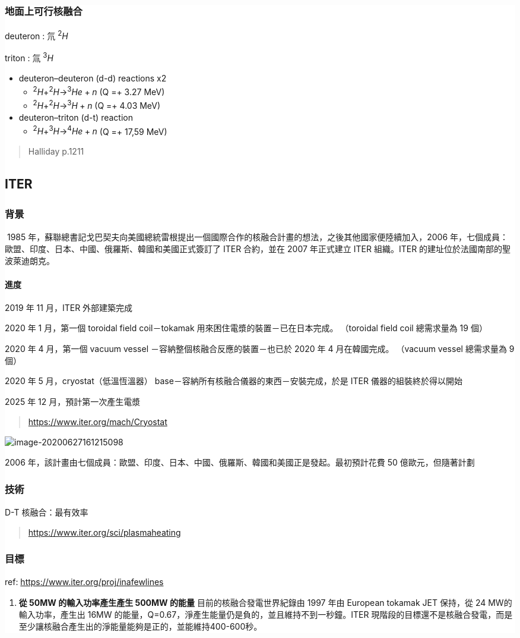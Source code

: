 ### 地面上可行核融合
deuteron
: 氘 $^2H$

triton
: 氚 $^3H$

- deuteron–deuteron (d-d) reactions x2
    - $^2H+^2H→^3He+n$ (Q =+ 3.27 MeV)
    - $^2H+^2H→^3H+n$ (Q =+ 4.03 MeV)
- deuteron–triton (d-t) reaction
    - $^2H+^3H→^4He+n$ (Q =+ 17,59 MeV)

> Halliday p.1211

## ITER

### 背景

​	1985 年，蘇聯總書記戈巴契夫向美國總統雷根提出一個國際合作的核融合計畫的想法，之後其他國家便陸續加入，2006 年，七個成員：歐盟、印度、日本、中國、俄羅斯、韓國和美國正式簽訂了 ITER 合約，並在 2007 年正式建立 ITER 組織。ITER 的建址位於法國南部的聖波萊迪朗克。

#### 進度

2019 年 11 月，ITER 外部建築完成

2020 年 1 月，第一個 toroidal field coil－tokamak 用來困住電漿的裝置－已在日本完成。
（toroidal field coil 總需求量為 19 個）

2020 年 4 月，第一個 vacuum vessel －容納整個核融合反應的裝置－也已於 2020 年 4 月在韓國完成。
（vacuum vessel 總需求量為 9 個）

2020 年 5 月，cryostat（低溫恆溫器） base－容納所有核融合儀器的東西－安裝完成，於是 ITER 儀器的組裝終於得以開始

2025 年 12 月，預計第一次產生電漿

> https://www.iter.org/mach/Cryostat

![image-20200627161215098](https://i.loli.net/2020/06/27/RIlFqr4c1CysJGP.png)

2006 年，該計畫由七個成員：歐盟、印度、日本、中國、俄羅斯、韓國和美國正是發起。最初預計花費 50 億歐元，但隨著計劃

### 技術

D-T 核融合：最有效率

> <https://www.iter.org/sci/plasmaheating>

### 目標

ref: <https://www.iter.org/proj/inafewlines>

1. **從 50MW 的輸入功率產生產生 500MW 的能量**
   目前的核融合發電世界紀錄由 1997 年由 European tokamak JET 保持，從 24 MW的輸入功率，產生出 16MW 的能量，Q=0.67，淨產生能量仍是負的，並且維持不到一秒鐘。ITER 現階段的目標還不是核融合發電，而是至少讓核融合產生出的淨能量能夠是正的，並能維持400-600秒。
   